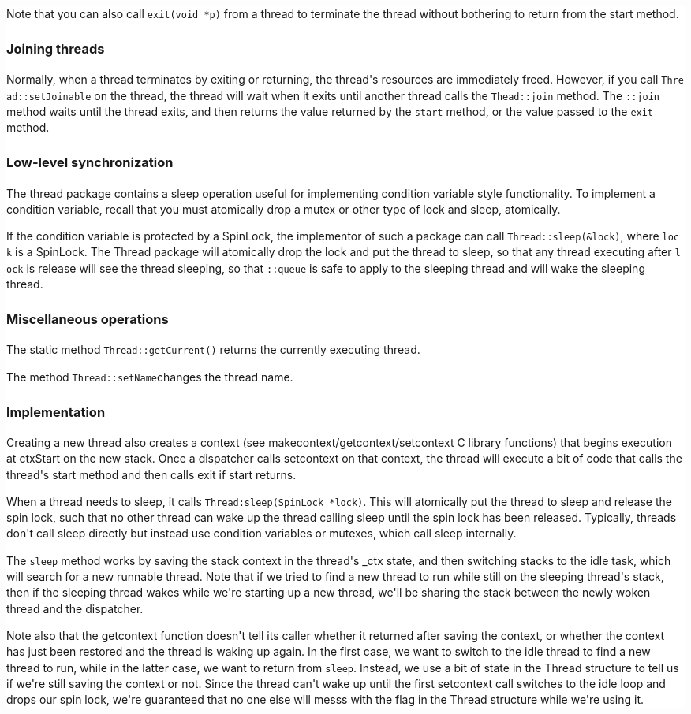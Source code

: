 Note that you can also call `exit(void *p)` from a thread to terminate the thread without bothering to return from the start method.

### Joining threads

Normally, when a thread terminates by exiting or returning, the thread's resources are immediately freed.  However, if you call `Thread::setJoinable` on the thread, the thread will wait when it  exits until another thread calls the `Thead::join` method.  The `::join` method waits until the thread exits, and then returns the value returned by the `start` method, or the value passed to the `exit` method.

### Low-level synchronization

The thread package contains a sleep operation useful for implementing condition variable style functionality.  To implement a condition variable, recall that you must atomically drop a mutex or other type of lock and sleep, atomically.

If the condition variable is protected by a SpinLock, the implementor of such a package can call `Thread::sleep(&lock)`, where `lock` is a SpinLock.  The Thread package will atomically drop the lock and put the thread to sleep, so that any thread executing after `lock` is release will see the thread sleeping, so that `::queue` is safe to apply to the sleeping thread and will wake the sleeping thread.

### Miscellaneous operations

The static method `Thread::getCurrent()` returns the currently executing thread.

The method `Thread::setName`changes the thread name.


### Implementation

Creating a new thread also creates a context (see makecontext/getcontext/setcontext C library functions) that begins execution at ctxStart on the new stack.  Once a dispatcher calls setcontext on that context, the thread will execute a bit of code that calls the thread's start method and then calls exit if start returns.

When a thread needs to sleep, it calls `Thread:sleep(SpinLock
*lock)`.  This will atomically put the thread to sleep and release the spin lock, such that no other thread can wake up the thread calling sleep until the spin lock has been released.  Typically, threads don't call sleep directly but instead use condition variables or mutexes, which call sleep internally.

The `sleep` method works by saving the stack context in the thread's _ctx state, and then switching stacks to the idle task, which will search for a new runnable thread.  Note that if we tried to find a new thread to run while still on the sleeping thread's stack, then if the sleeping thread wakes while we're starting up a new thread, we'll be sharing the stack between the newly woken thread and the dispatcher.

Note also that the getcontext function doesn't tell its caller whether it returned after saving the context, or whether the context has just been restored and the thread is waking up again.  In the first case, we want to switch to the idle thread to find a new thread to run, while in the latter case, we want to return from `sleep`.  Instead, we use a bit of state in the Thread structure to tell us if we're still saving the context or not.  Since the thread can't wake up until the first setcontext call switches to the idle loop and drops our spin lock, we're guaranteed that no one else will messs with the flag in the Thread structure while we're using it.

